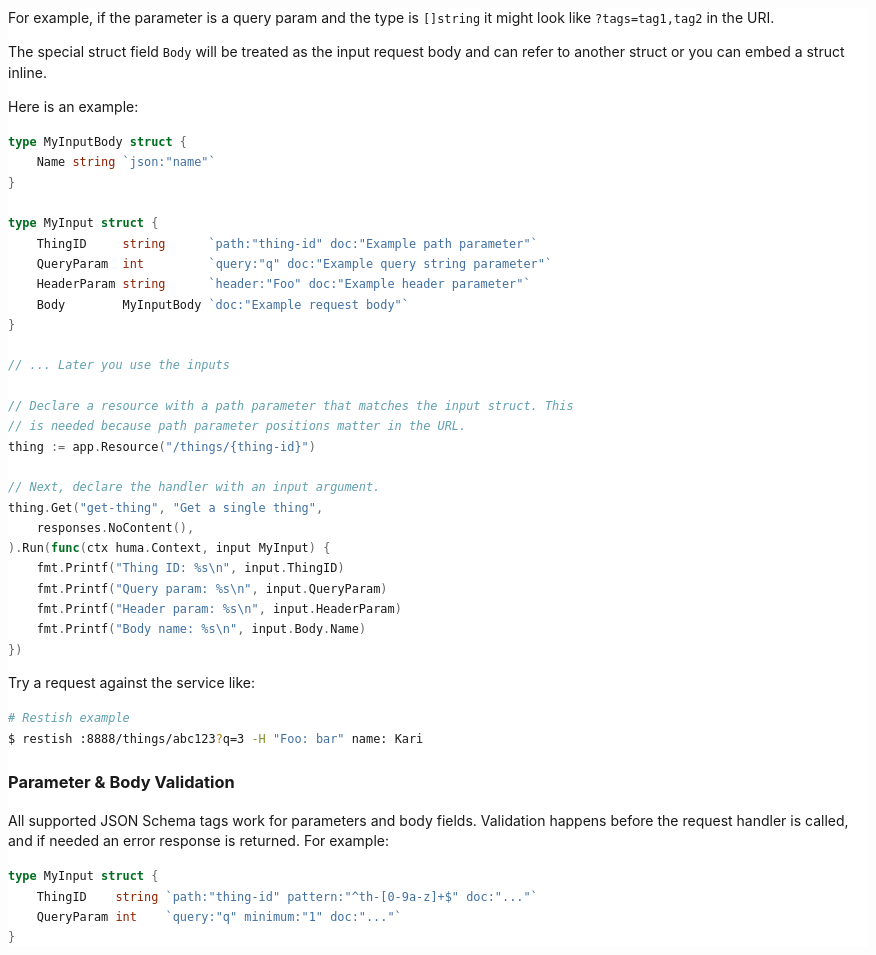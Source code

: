 For example, if the parameter is a query param and the type is `[]string` it might look like `?tags=tag1,tag2` in the URI.

The special struct field `Body` will be treated as the input request body and can refer to another struct or you can embed a struct inline.

Here is an example:

```go
type MyInputBody struct {
	Name string `json:"name"`
}

type MyInput struct {
	ThingID     string      `path:"thing-id" doc:"Example path parameter"`
	QueryParam  int         `query:"q" doc:"Example query string parameter"`
	HeaderParam string      `header:"Foo" doc:"Example header parameter"`
	Body        MyInputBody `doc:"Example request body"`
}

// ... Later you use the inputs

// Declare a resource with a path parameter that matches the input struct. This
// is needed because path parameter positions matter in the URL.
thing := app.Resource("/things/{thing-id}")

// Next, declare the handler with an input argument.
thing.Get("get-thing", "Get a single thing",
	responses.NoContent(),
).Run(func(ctx huma.Context, input MyInput) {
	fmt.Printf("Thing ID: %s\n", input.ThingID)
	fmt.Printf("Query param: %s\n", input.QueryParam)
	fmt.Printf("Header param: %s\n", input.HeaderParam)
	fmt.Printf("Body name: %s\n", input.Body.Name)
})
```

Try a request against the service like:

```sh
# Restish example
$ restish :8888/things/abc123?q=3 -H "Foo: bar" name: Kari
```

### Parameter & Body Validation

All supported JSON Schema tags work for parameters and body fields. Validation happens before the request handler is called, and if needed an error response is returned. For example:

```go
type MyInput struct {
	ThingID    string `path:"thing-id" pattern:"^th-[0-9a-z]+$" doc:"..."`
	QueryParam int    `query:"q" minimum:"1" doc:"..."`
}
```
